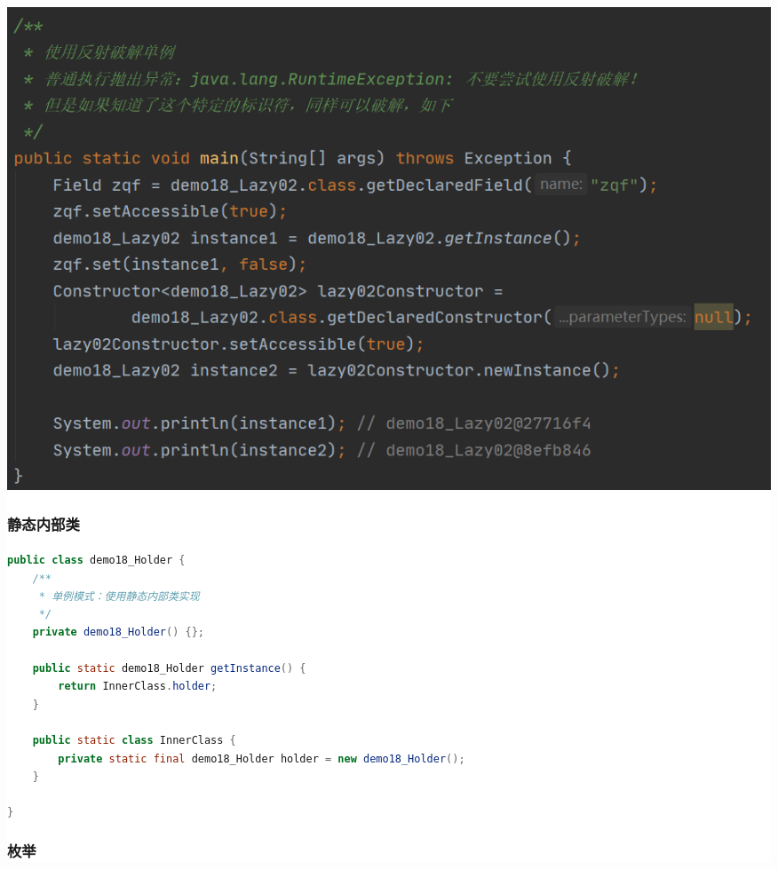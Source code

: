 ![5402b7800b1c0903a4247b832b4f2206.png](./image/5402b7800b1c0903a4247b832b4f2206.png)

### 静态内部类

```java
public class demo18_Holder {
    /**
     * 单例模式：使用静态内部类实现
     */
    private demo18_Holder() {};
    
    public static demo18_Holder getInstance() {
        return InnerClass.holder;
    }
    
    public static class InnerClass {
        private static final demo18_Holder holder = new demo18_Holder();
    }
    
}

```

### 枚举
